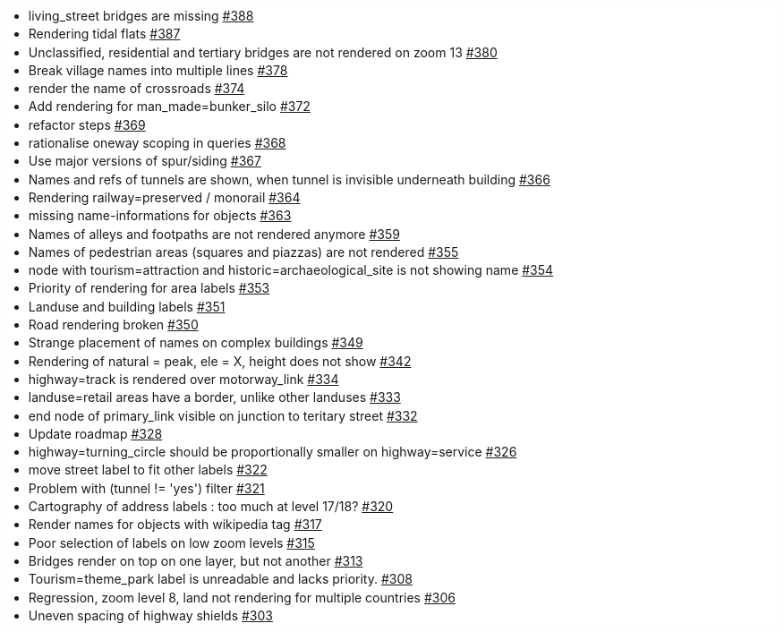- living\_street bridges are missing [\#388](https://github.com/gravitystorm/openstreetmap-carto/issues/388)
- Rendering tidal flats [\#387](https://github.com/gravitystorm/openstreetmap-carto/issues/387)
- Unclassified, residential and tertiary bridges are not rendered on zoom 13 [\#380](https://github.com/gravitystorm/openstreetmap-carto/issues/380)
- Break village names into multiple lines [\#378](https://github.com/gravitystorm/openstreetmap-carto/issues/378)
- render the name of crossroads [\#374](https://github.com/gravitystorm/openstreetmap-carto/issues/374)
- Add rendering for man\_made=bunker\_silo [\#372](https://github.com/gravitystorm/openstreetmap-carto/issues/372)
- refactor steps [\#369](https://github.com/gravitystorm/openstreetmap-carto/issues/369)
- rationalise oneway scoping in queries [\#368](https://github.com/gravitystorm/openstreetmap-carto/issues/368)
- Use major versions of spur/siding [\#367](https://github.com/gravitystorm/openstreetmap-carto/issues/367)
- Names and refs of tunnels are shown, when tunnel is invisible underneath building [\#366](https://github.com/gravitystorm/openstreetmap-carto/issues/366)
- Rendering railway=preserved / monorail [\#364](https://github.com/gravitystorm/openstreetmap-carto/issues/364)
- missing name-informations for objects [\#363](https://github.com/gravitystorm/openstreetmap-carto/issues/363)
- Names of alleys and footpaths are not rendered anymore [\#359](https://github.com/gravitystorm/openstreetmap-carto/issues/359)
- Names of pedestrian areas \(squares and piazzas\) are not rendered [\#355](https://github.com/gravitystorm/openstreetmap-carto/issues/355)
- node with tourism=attraction and historic=archaeological\_site is not showing name [\#354](https://github.com/gravitystorm/openstreetmap-carto/issues/354)
- Priority of rendering for area labels [\#353](https://github.com/gravitystorm/openstreetmap-carto/issues/353)
- Landuse and building labels [\#351](https://github.com/gravitystorm/openstreetmap-carto/issues/351)
- Road rendering broken [\#350](https://github.com/gravitystorm/openstreetmap-carto/issues/350)
- Strange placement of names on complex buildings [\#349](https://github.com/gravitystorm/openstreetmap-carto/issues/349)
- Rendering of natural = peak, ele = X, height does not show [\#342](https://github.com/gravitystorm/openstreetmap-carto/issues/342)
- highway=track is rendered over motorway\_link [\#334](https://github.com/gravitystorm/openstreetmap-carto/issues/334)
- landuse=retail areas have a border, unlike other landuses [\#333](https://github.com/gravitystorm/openstreetmap-carto/issues/333)
- end node of primary\_link visible on junction to teritary street [\#332](https://github.com/gravitystorm/openstreetmap-carto/issues/332)
- Update roadmap [\#328](https://github.com/gravitystorm/openstreetmap-carto/issues/328)
- highway=turning\_circle should be proportionally smaller on highway=service [\#326](https://github.com/gravitystorm/openstreetmap-carto/issues/326)
- move street label to fit other labels [\#322](https://github.com/gravitystorm/openstreetmap-carto/issues/322)
- Problem with \(tunnel != 'yes'\) filter [\#321](https://github.com/gravitystorm/openstreetmap-carto/issues/321)
- Cartography of address labels : too much at level 17/18? [\#320](https://github.com/gravitystorm/openstreetmap-carto/issues/320)
- Render names for objects with wikipedia tag [\#317](https://github.com/gravitystorm/openstreetmap-carto/issues/317)
- Poor selection of labels on low zoom levels [\#315](https://github.com/gravitystorm/openstreetmap-carto/issues/315)
- Bridges render on top on one layer, but not another [\#313](https://github.com/gravitystorm/openstreetmap-carto/issues/313)
- Tourism=theme\_park label is unreadable and lacks priority. [\#308](https://github.com/gravitystorm/openstreetmap-carto/issues/308)
- Regression, zoom level 8, land not rendering for multiple countries [\#306](https://github.com/gravitystorm/openstreetmap-carto/issues/306)
- Uneven spacing of highway shields [\#303](https://github.com/gravitystorm/openstreetmap-carto/issues/303)